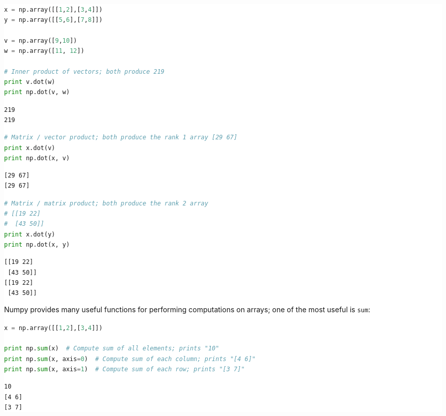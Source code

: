 
```python
x = np.array([[1,2],[3,4]])
y = np.array([[5,6],[7,8]])

v = np.array([9,10])
w = np.array([11, 12])

# Inner product of vectors; both produce 219
print v.dot(w)
print np.dot(v, w)
```

    219
    219



```python
# Matrix / vector product; both produce the rank 1 array [29 67]
print x.dot(v)
print np.dot(x, v)
```

    [29 67]
    [29 67]



```python
# Matrix / matrix product; both produce the rank 2 array
# [[19 22]
#  [43 50]]
print x.dot(y)
print np.dot(x, y)
```

    [[19 22]
     [43 50]]
    [[19 22]
     [43 50]]


Numpy provides many useful functions for performing computations on arrays; one of the most useful is `sum`:


```python
x = np.array([[1,2],[3,4]])

print np.sum(x)  # Compute sum of all elements; prints "10"
print np.sum(x, axis=0)  # Compute sum of each column; prints "[4 6]"
print np.sum(x, axis=1)  # Compute sum of each row; prints "[3 7]"
```

    10
    [4 6]
    [3 7]

